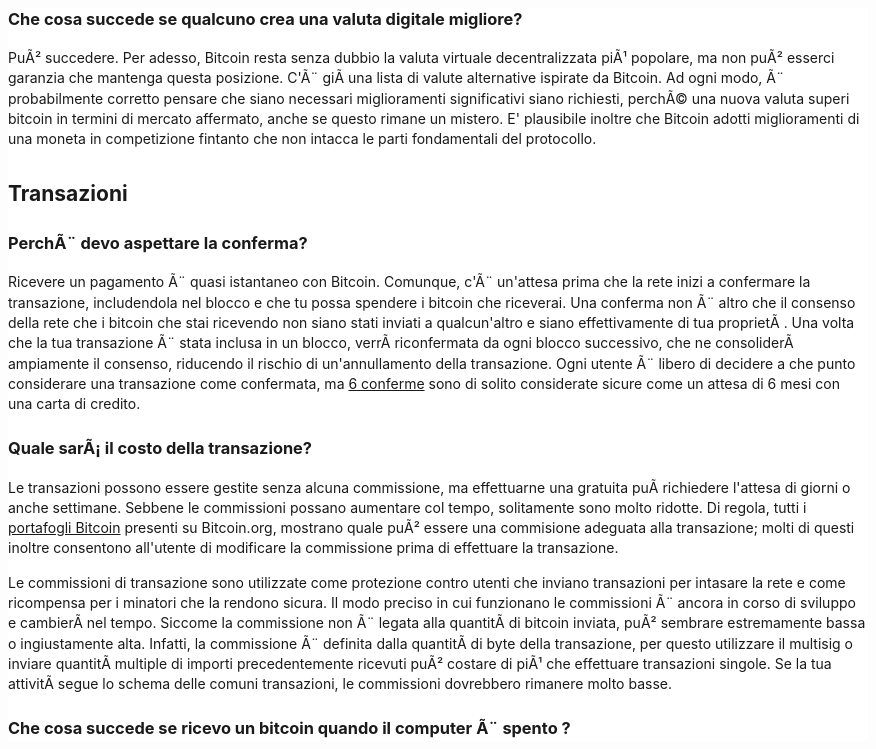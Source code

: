 ### Che cosa succede se qualcuno crea una valuta digitale migliore?

PuÃ² succedere. Per adesso, Bitcoin resta senza dubbio la valuta virtuale
decentralizzata piÃ¹ popolare, ma non puÃ² esserci garanzia che mantenga
questa posizione. C'Ã¨ giÃ una lista di valute alternative ispirate da
Bitcoin. Ad ogni modo, Ã¨ probabilmente corretto pensare che siano necessari
miglioramenti significativi siano richiesti, perchÃ© una nuova valuta superi
bitcoin in termini di mercato affermato, anche se questo rimane un mistero. E'
plausibile inoltre che Bitcoin adotti miglioramenti di una moneta in
competizione fintanto che non intacca le parti fondamentali del protocollo.

## Transazioni

### PerchÃ¨ devo aspettare la conferma?

Ricevere un pagamento Ã¨ quasi istantaneo con Bitcoin. Comunque, c'Ã¨
un'attesa prima che la rete inizi a confermare la transazione, includendola
nel blocco e che tu possa spendere i bitcoin che riceverai. Una conferma non
Ã¨ altro che il consenso della rete che i bitcoin che stai ricevendo non siano
stati inviati a qualcun'altro e siano effettivamente di tua proprietÃ . Una
volta che la tua transazione Ã¨ stata inclusa in un blocco, verrÃ riconfermata
da ogni blocco successivo, che ne consoliderÃ ampiamente il consenso,
riducendo il rischio di un'annullamento della transazione. Ogni utente Ã¨
libero di decidere a che punto considerare una transazione come confermata, ma
[6 conferme](/it/da-sapere#instant) sono di solito considerate sicure come un
attesa di 6 mesi con una carta di credito.

### Quale sarÃ¡ il costo della transazione?

Le transazioni possono essere gestite senza alcuna commissione, ma effettuarne
una gratuita puÃ richiedere l'attesa di giorni o anche settimane. Sebbene le
commissioni possano aumentare col tempo, solitamente sono molto ridotte. Di
regola, tutti i [portafogli Bitcoin](/it/scegli-il-tuo-portafoglio) presenti
su Bitcoin.org, mostrano quale puÃ² essere una commisione adeguata alla
transazione; molti di questi inoltre consentono all'utente di modificare la
commissione prima di effettuare la transazione.

Le commissioni di transazione sono utilizzate come protezione contro utenti
che inviano transazioni per intasare la rete e come ricompensa per i minatori
che la rendono sicura. Il modo preciso in cui funzionano le commissioni Ã¨
ancora in corso di sviluppo e cambierÃ nel tempo. Siccome la commissione non
Ã¨ legata alla quantitÃ di bitcoin inviata, puÃ² sembrare estremamente bassa o
ingiustamente alta. Infatti, la commissione Ã¨ definita dalla quantitÃ di byte
della transazione, per questo utilizzare il multisig o inviare quantitÃ
multiple di importi precedentemente ricevuti puÃ² costare di piÃ¹ che
effettuare transazioni singole. Se la tua attivitÃ segue lo schema delle
comuni transazioni, le commissioni dovrebbero rimanere molto basse.

### Che cosa succede se ricevo un bitcoin quando il computer Ã¨ spento ?
